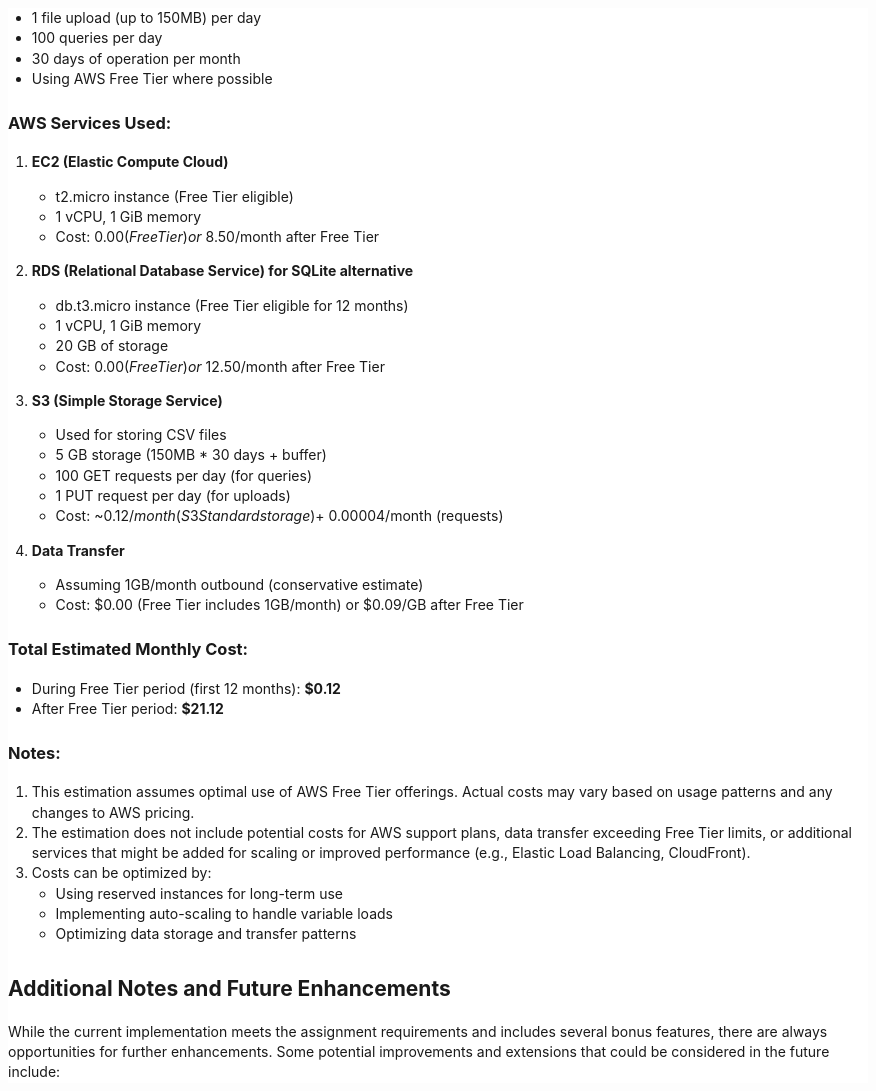 - 1 file upload (up to 150MB) per day
- 100 queries per day
- 30 days of operation per month
- Using AWS Free Tier where possible

### AWS Services Used:

1. **EC2 (Elastic Compute Cloud)**

   - t2.micro instance (Free Tier eligible)
   - 1 vCPU, 1 GiB memory
   - Cost: $0.00 (Free Tier) or ~$8.50/month after Free Tier

2. **RDS (Relational Database Service) for SQLite alternative**

   - db.t3.micro instance (Free Tier eligible for 12 months)
   - 1 vCPU, 1 GiB memory
   - 20 GB of storage
   - Cost: $0.00 (Free Tier) or ~$12.50/month after Free Tier

3. **S3 (Simple Storage Service)**

   - Used for storing CSV files
   - 5 GB storage (150MB \* 30 days + buffer)
   - 100 GET requests per day (for queries)
   - 1 PUT request per day (for uploads)
   - Cost: ~$0.12/month (S3 Standard storage) + ~$0.00004/month (requests)

4. **Data Transfer**
   - Assuming 1GB/month outbound (conservative estimate)
   - Cost: $0.00 (Free Tier includes 1GB/month) or $0.09/GB after Free Tier

### Total Estimated Monthly Cost:

- During Free Tier period (first 12 months): **$0.12**
- After Free Tier period: **$21.12**

### Notes:

1. This estimation assumes optimal use of AWS Free Tier offerings. Actual costs may vary based on usage patterns and any changes to AWS pricing.
2. The estimation does not include potential costs for AWS support plans, data transfer exceeding Free Tier limits, or additional services that might be added for scaling or improved performance (e.g., Elastic Load Balancing, CloudFront).
3. Costs can be optimized by:
   - Using reserved instances for long-term use
   - Implementing auto-scaling to handle variable loads
   - Optimizing data storage and transfer patterns

## Additional Notes and Future Enhancements

While the current implementation meets the assignment requirements and includes several bonus features, there are always opportunities for further enhancements. Some potential improvements and extensions that could be considered in the future include:
